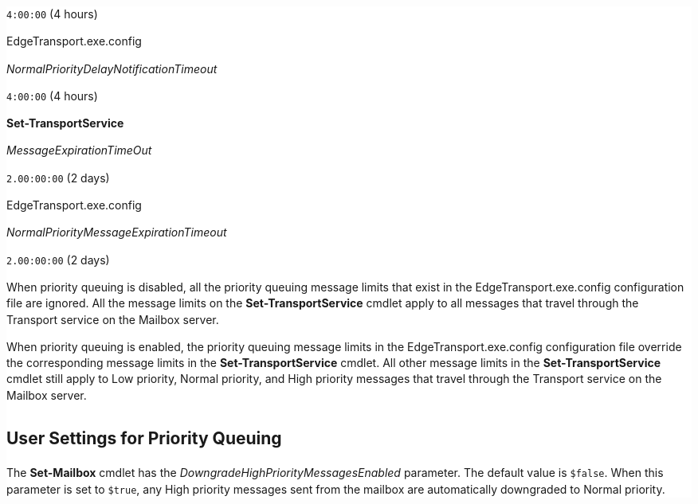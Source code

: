 <td><p><code>4:00:00</code> (4 hours)</p></td>
</tr>
<tr class="even">
<td><p>EdgeTransport.exe.config</p></td>
<td><p><em>NormalPriorityDelayNotificationTimeout</em></p></td>
<td><p><code>4:00:00</code> (4 hours)</p></td>
</tr>
<tr class="odd">
<td><p><strong>Set-TransportService</strong></p></td>
<td><p><em>MessageExpirationTimeOut</em></p></td>
<td><p><code>2.00:00:00</code> (2 days)</p></td>
</tr>
<tr class="even">
<td><p>EdgeTransport.exe.config</p></td>
<td><p><em>NormalPriorityMessageExpirationTimeout</em></p></td>
<td><p><code>2.00:00:00</code> (2 days)</p></td>
</tr>
</tbody>
</table>

When priority queuing is disabled, all the priority queuing message limits that exist in the EdgeTransport.exe.config configuration file are ignored. All the message limits on the **Set-TransportService** cmdlet apply to all messages that travel through the Transport service on the Mailbox server.

When priority queuing is enabled, the priority queuing message limits in the EdgeTransport.exe.config configuration file override the corresponding message limits in the **Set-TransportService** cmdlet. All other message limits in the **Set-TransportService** cmdlet still apply to Low priority, Normal priority, and High priority messages that travel through the Transport service on the Mailbox server.

## User Settings for Priority Queuing

The **Set-Mailbox** cmdlet has the *DowngradeHighPriorityMessagesEnabled* parameter. The default value is `$false`. When this parameter is set to `$true`, any High priority messages sent from the mailbox are automatically downgraded to Normal priority.
